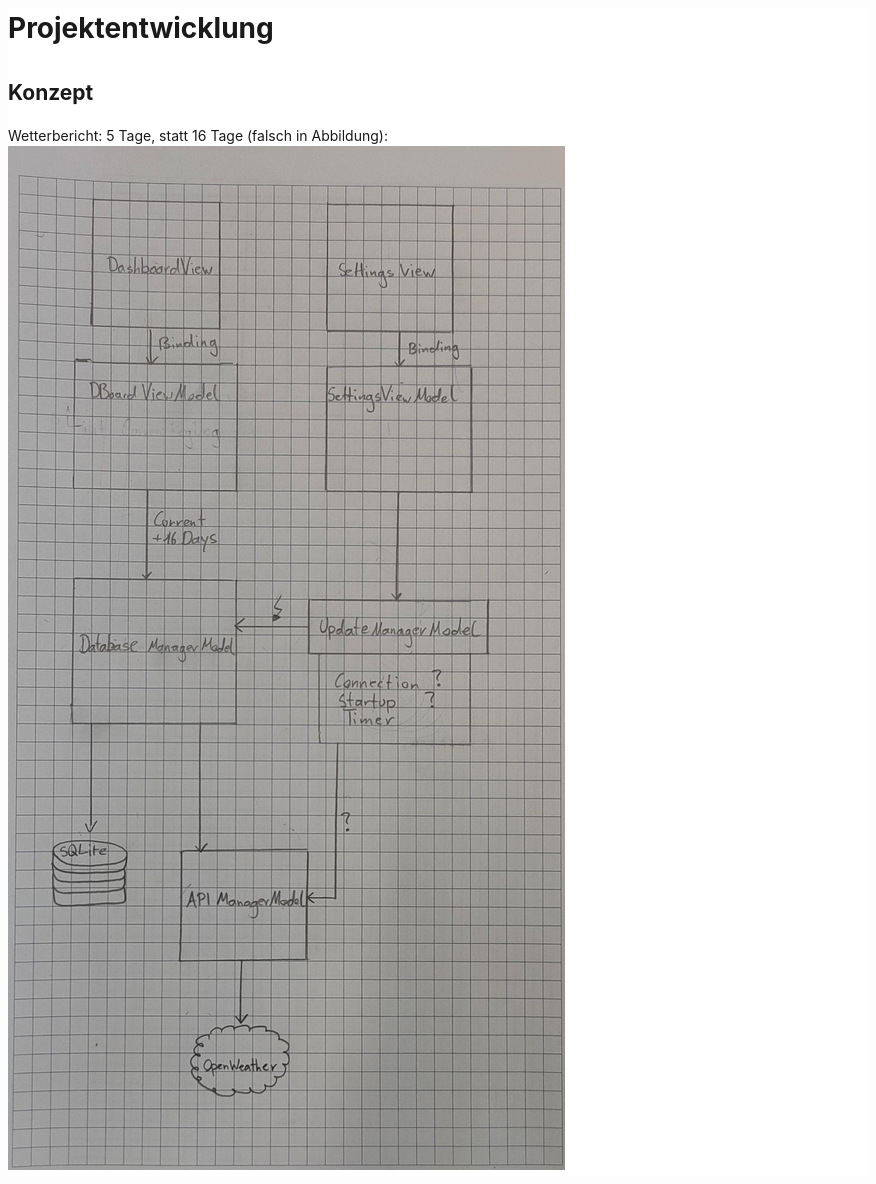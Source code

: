 # Projektentwicklung

## Konzept
Wetterbericht: 5 Tage, statt 16 Tage (falsch in Abbildung):
![Application-Structure](./ApplicationStructure.jpeg)
